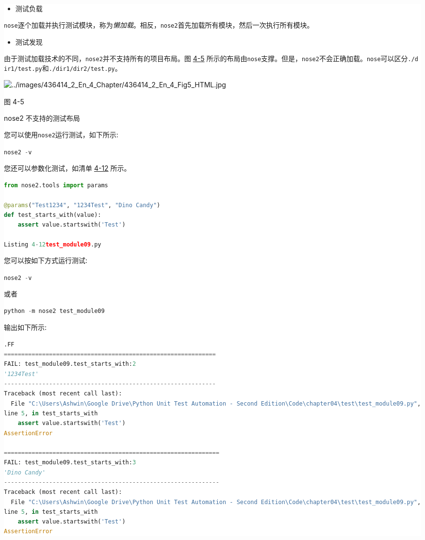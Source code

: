 *   测试负载

`nose`逐个加载并执行测试模块，称为*懒加载*。相反，`nose2`首先加载所有模块，然后一次执行所有模块。

*   测试发现

由于测试加载技术的不同，`nose2`并不支持所有的项目布局。图 [4-5](#Fig5) 所示的布局由`nose`支撑。但是，`nose2`不会正确加载。`nose`可以区分`./dir1/test.py`和`./dir1/dir2/test.py`。

![../images/436414_2_En_4_Chapter/436414_2_En_4_Fig5_HTML.jpg](../images/436414_2_En_4_Chapter/436414_2_En_4_Fig5_HTML.jpg)

图 4-5

nose2 不支持的测试布局

您可以使用`nose2`运行测试，如下所示:

```py
nose2 -v

```

您还可以参数化测试，如清单 [4-12](#PC62) 所示。

```py
from nose2.tools import params

@params("Test1234", "1234Test", "Dino Candy")
def test_starts_with(value):
    assert value.startswith('Test')

Listing 4-12test_module09.py

```

您可以按如下方式运行测试:

```py
nose2 -v

```

或者

```py
python -m nose2 test_module09

```

输出如下所示:

```py
.FF
=============================================================
FAIL: test_module09.test_starts_with:2
'1234Test'
-------------------------------------------------------------
Traceback (most recent call last):
  File "C:\Users\Ashwin\Google Drive\Python Unit Test Automation - Second Edition\Code\chapter04\test\test_module09.py", line 5, in test_starts_with
    assert value.startswith('Test')
AssertionError

==============================================================
FAIL: test_module09.test_starts_with:3
'Dino Candy'
--------------------------------------------------------------
Traceback (most recent call last):
  File "C:\Users\Ashwin\Google Drive\Python Unit Test Automation - Second Edition\Code\chapter04\test\test_module09.py", line 5, in test_starts_with
    assert value.startswith('Test')
AssertionError
```